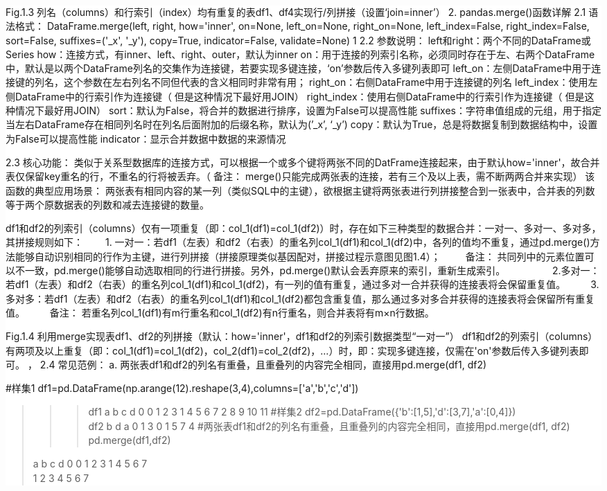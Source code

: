 
Fig.1.3 列名（columns）和行索引（index）均有重复的表df1、df4实现行/列拼接（设置‘join=inner’）
2. pandas.merge()函数详解
2.1 语法格式：
DataFrame.merge(left, right, how='inner', on=None, left_on=None, right_on=None, left_index=False, right_index=False, sort=False, suffixes=('_x', '_y'), copy=True, indicator=False, validate=None)
1
2.2 参数说明：
left和right：两个不同的DataFrame或Series
how：连接方式，有inner、left、right、outer，默认为inner
on：用于连接的列索引名称，必须同时存在于左、右两个DataFrame中，默认是以两个DataFrame列名的交集作为连接键，若要实现多键连接，‘on’参数后传入多键列表即可
left_on：左侧DataFrame中用于连接键的列名，这个参数在左右列名不同但代表的含义相同时非常有用；
right_on：右侧DataFrame中用于连接键的列名
left_index：使用左侧DataFrame中的行索引作为连接键（ 但是这种情况下最好用JOIN）
right_index：使用右侧DataFrame中的行索引作为连接键（ 但是这种情况下最好用JOIN）
sort：默认为False，将合并的数据进行排序，设置为False可以提高性能
suffixes：字符串值组成的元组，用于指定当左右DataFrame存在相同列名时在列名后面附加的后缀名称，默认为(’_x’, ‘_y’)
copy：默认为True，总是将数据复制到数据结构中，设置为False可以提高性能
indicator：显示合并数据中数据的来源情况

2.3 核心功能：
类似于关系型数据库的连接方式，可以根据一个或多个键将两张不同的DatFrame连接起来，由于默认how='inner'，故合并表仅保留key重名的行，不重名的行将被丢弃。（ 备注： merge()只能完成两张表的连接，若有三个及以上表，需不断两两合并来实现）
该函数的典型应用场景： 两张表有相同内容的某一列（类似SQL中的主键），欲根据主键将两张表进行列拼接整合到一张表中，合并表的列数等于两个原数据表的列数和减去连接键的数量。

df1和df2的列索引（columns）仅有一项重复（即：col_1(df1)=col_1(df2)）时，存在如下三种类型的数据合并：一对一、多对一、多对多，其拼接规则如下：
　　1. 一对一：若df1（左表）和df2（右表）的重名列col_1(df1)和col_1(df2)中，各列的值均不重复，通过pd.merge()方法能够自动识别相同的行作为主键，进行列拼接（拼接原理类似基因配对，拼接过程示意图见图1.4）；
　　 备注： 共同列中的元素位置可以不一致，pd.merge()能够自动选取相同的行进行拼接。另外，pd.merge()默认会丢弃原来的索引，重新生成索引。
　　 　　 2.多对一：若df1（左表）和df2（右表）的重名列col_1(df1)和col_1(df2)，有一列的值有重复，通过多对一合并获得的连接表将会保留重复值。
　　 3. 多对多：若df1（左表）和df2（右表）的重名列col_1(df1)和col_1(df2)都包含重复值，那么通过多对多合并获得的连接表将会保留所有重复值。
　　 备注： 若重名列col_1(df1)有m行重名和col_1(df2)有n行重名，则合并表将有m×n行数据。

Fig.1.4 利用merge实现表df1、df2的列拼接（默认：how='inner'，df1和df2的列索引数据类型“一对一”）
df1和df2的列索引（columns）有两项及以上重复（即：col_1(df1)=col_1(df2)，col_2(df1)=col_2(df2)，…）时，即：实现多键连接，仅需在'on'参数后传入多键列表即可。
，
2.4 常见范例：
a. 两张表df1和df2的列名有重叠，且重叠列的内容完全相同，直接用pd.merge(df1, df2)

#样集1
df1=pd.DataFrame(np.arange(12).reshape(3,4),columns=['a','b','c','d'])
>>> df1
>>> a  b   c   d
>>> 0  0  1   2   3
>>> 1  4  5   6   7
>>> 2  8  9  10  11
>>> #样集2
>>> df2=pd.DataFrame({'b':[1,5],'d':[3,7],'a':[0,4]})  
>>> df2
>>> b  d  a
>>> 0  1  3  0
>>> 1  5  7  4
>>> #两张表df1和df2的列名有重叠，且重叠列的内容完全相同，直接用pd.merge(df1, df2)
>>> pd.merge(df1,df2)  
>
>a	b	c	d
>0	0	1	2	3
>1	4	5	6	7  
>1
>2
>3
>4
>5
>6
>7